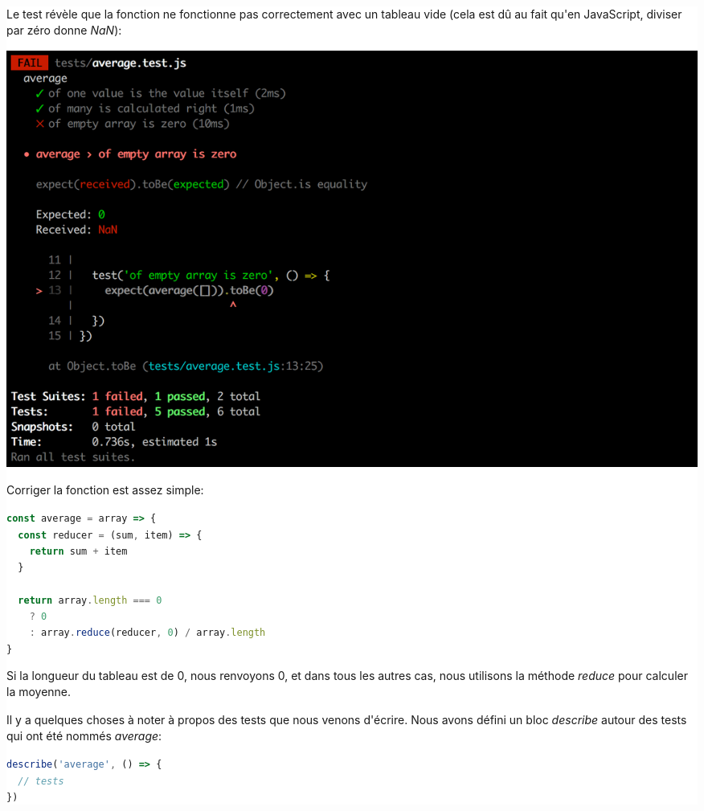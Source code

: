 Le test révèle que la fonction ne fonctionne pas correctement avec un tableau vide (cela est dû au fait qu'en JavaScript, diviser par zéro donne <i>NaN</i>):

![Sortie du terminal montrant que le tableau vide échoue avec jest](../../images/4/3.png)

Corriger la fonction est assez simple:

```js
const average = array => {
  const reducer = (sum, item) => {
    return sum + item
  }

  return array.length === 0
    ? 0
    : array.reduce(reducer, 0) / array.length
}
```

Si la longueur du tableau est de 0, nous renvoyons 0, et dans tous les autres cas, nous utilisons la méthode _reduce_ pour calculer la moyenne.

Il y a quelques choses à noter à propos des tests que nous venons d'écrire. Nous avons défini un bloc <i>describe</i> autour des tests qui ont été nommés _average_:

```js
describe('average', () => {
  // tests
})
```
